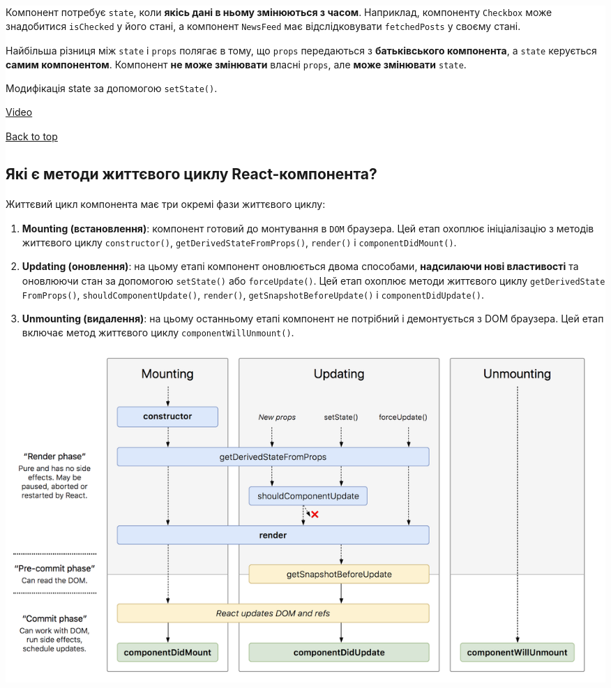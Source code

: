 Компонент потребує `state`, коли **якісь дані в ньому змінюються з часом**. Наприклад, компоненту `Checkbox` може знадобитися `isChecked` у його стані, а компонент `NewsFeed` має відслідковувати `fetchedPosts` у своєму стані.

Найбільша різниця між `state` і `props` полягає в тому, що `props` передаються з **батьківського компонента**, а `state` керується **самим компонентом**. Компонент **не може змінювати** власні `props`, але **може змінювати** `state`.

Модифікація state за допомогою `setState()`.

[Video](https://youtu.be/LeC2VDCVBr4)

[Back to top](#react)

## Які є методи життєвого циклу React-компонента?

Життєвий цикл компонента має три окремі фази життєвого циклу:

1. **Mounting (встановлення)**: компонент готовий до монтування в `DOM` браузера. Цей етап охоплює ініціалізацію з методів життєвого циклу `constructor()`, `getDerivedStateFromProps()`, `render()` і `componentDidMount()`.

2. **Updating (оновлення)**: на цьому етапі компонент оновлюється двома способами, **надсилаючи нові властивості** та оновлюючи стан за допомогою `setState()` або `forceUpdate()`. Цей етап охоплює методи життєвого циклу `getDerivedStateFromProps()`, `shouldComponentUpdate()`, `render()`, `getSnapshotBeforeUpdate()` і `componentDidUpdate()`.

3. **Unmounting (видалення)**: на цьому останньому етапі компонент не потрібний і демонтується з DOM браузера. Цей етап включає метод життєвого циклу `componentWillUnmount()`.

![Lifecycle](../assets/img/phases16.4.png)
